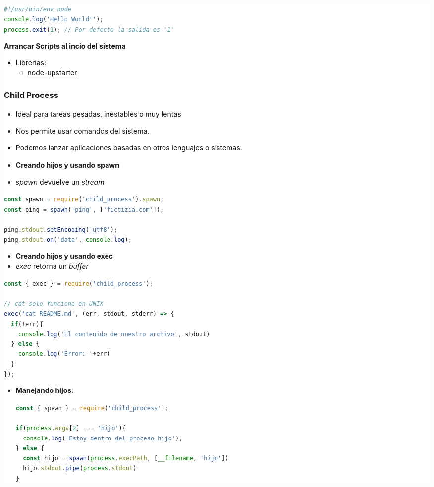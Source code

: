   ```javascript
  #!/usr/bin/env node
  console.log('Hello World!');
  process.exit(1); // Por defecto la salida es '1'
  ```

**Arrancar Scripts al incio del sistema**
- Librerías:
  - [node-upstarter](https://github.com/carlos8f/node-upstarter) 


###  Child Process
- Ideal para tareas pesadas, inestables o muy lentas
- Nos permite usar comandos del sistema.
- Podemos lanzar aplicaciones basadas en otros lenguajes o sistemas.

- **Creando hijos y usando spawn**
-  *spawn* devuelve un *stream*

  ```javascript
  const spawn = require('child_process').spawn;
  const ping = spawn('ping', ['fictizia.com']);
  
  ping.stdout.setEncoding('utf8');
  ping.stdout.on('data', console.log);
  ```

- **Creando hijos y usando exec**
-  *exec* retorna un *buffer*

  ```javascript
  const { exec } = require('child_process');

  // cat solo funciona en UNIX
  exec('cat README.md', (err, stdout, stderr) => {
    if(!err){  
      console.log('El contenido de nuestro archivo', stdout)
    } else {
      console.log('Error: '+err)
    }
  });
  ```

- **Manejando hijos:**

  ```javascript
  const { spawn } = require('child_process');

  if(process.argv[2] === 'hijo'){
    console.log('Estoy dentro del proceso hijo');
  } else {
    const hijo = spawn(process.execPath, [__filename, 'hijo'])
    hijo.stdout.pipe(process.stdout)
  }
  ```
